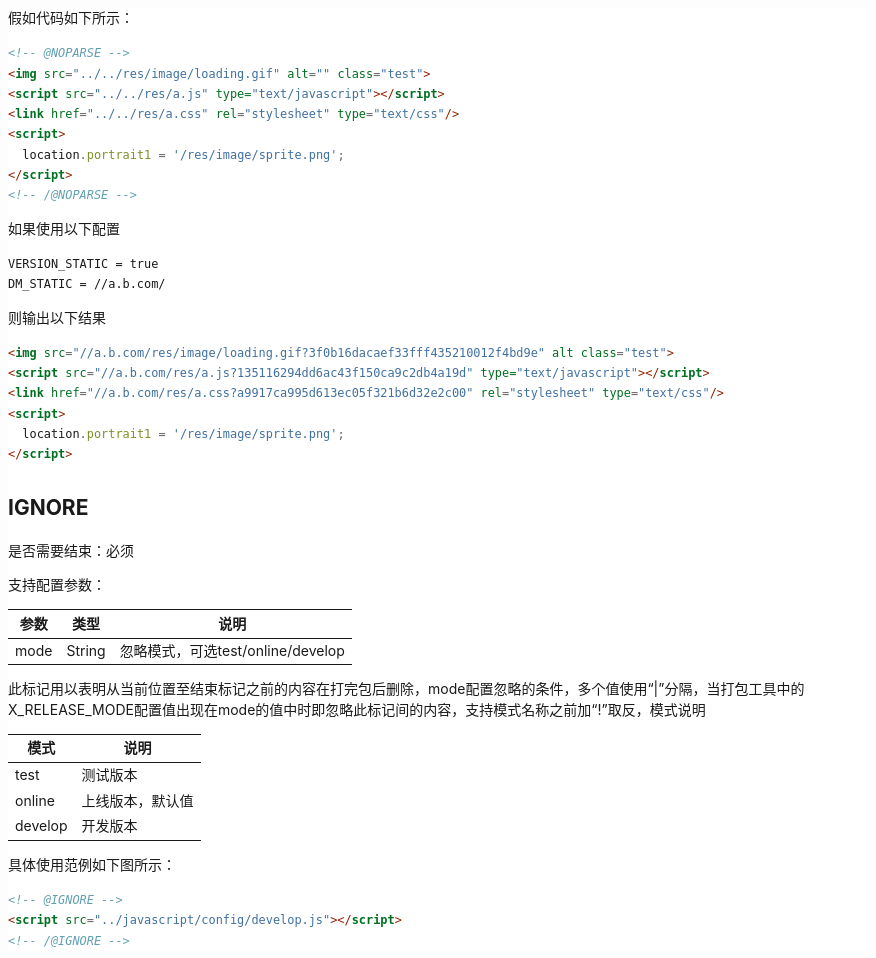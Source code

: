 假如代码如下所示：

```html
<!-- @NOPARSE -->
<img src="../../res/image/loading.gif" alt="" class="test">
<script src="../../res/a.js" type="text/javascript"></script>
<link href="../../res/a.css" rel="stylesheet" type="text/css"/>
<script>
  location.portrait1 = '/res/image/sprite.png';
</script>
<!-- /@NOPARSE -->
```

如果使用以下配置

```
VERSION_STATIC = true
DM_STATIC = //a.b.com/
```

则输出以下结果

```html
<img src="//a.b.com/res/image/loading.gif?3f0b16dacaef33fff435210012f4bd9e" alt class="test">
<script src="//a.b.com/res/a.js?135116294dd6ac43f150ca9c2db4a19d" type="text/javascript"></script>
<link href="//a.b.com/res/a.css?a9917ca995d613ec05f321b6d32e2c00" rel="stylesheet" type="text/css"/>
<script>
  location.portrait1 = '/res/image/sprite.png';
</script>
```

## IGNORE

是否需要结束：必须

支持配置参数：

| 参数 | 类型 | 说明 |
| --- | --- | --- |
| mode | String | 忽略模式，可选test/online/develop |

此标记用以表明从当前位置至结束标记之前的内容在打完包后删除，mode配置忽略的条件，多个值使用“|”分隔，当打包工具中的X_RELEASE_MODE配置值出现在mode的值中时即忽略此标记间的内容，支持模式名称之前加“!”取反，模式说明

| 模式 | 说明 |
| --- | --- |
| test | 测试版本 |
| online | 上线版本，默认值 |
| develop | 开发版本 |

具体使用范例如下图所示：

``` html
<!-- @IGNORE -->
<script src="../javascript/config/develop.js"></script>
<!-- /@IGNORE -->
```

